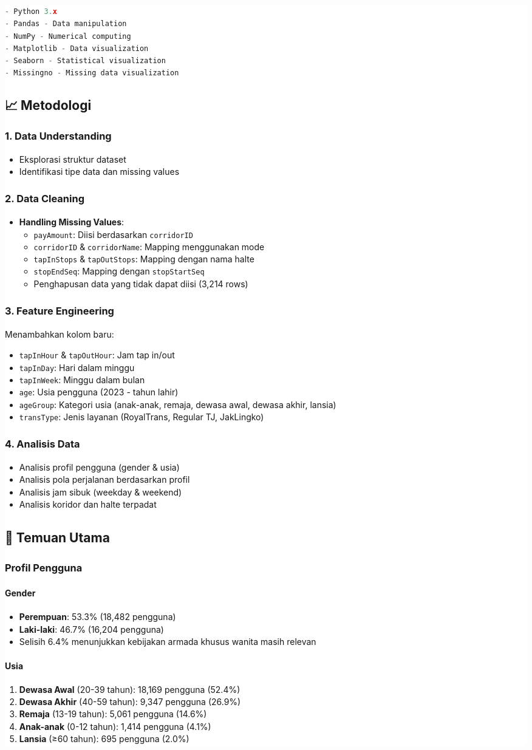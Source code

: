 ```python
- Python 3.x
- Pandas - Data manipulation
- NumPy - Numerical computing
- Matplotlib - Data visualization
- Seaborn - Statistical visualization
- Missingno - Missing data visualization
```

## 📈 Metodologi

### 1. Data Understanding
- Eksplorasi struktur dataset
- Identifikasi tipe data dan missing values

### 2. Data Cleaning
- **Handling Missing Values**:
  - `payAmount`: Diisi berdasarkan `corridorID`
  - `corridorID` & `corridorName`: Mapping menggunakan mode
  - `tapInStops` & `tapOutStops`: Mapping dengan nama halte
  - `stopEndSeq`: Mapping dengan `stopStartSeq`
  - Penghapusan data yang tidak dapat diisi (3,214 rows)

### 3. Feature Engineering
Menambahkan kolom baru:
- `tapInHour` & `tapOutHour`: Jam tap in/out
- `tapInDay`: Hari dalam minggu
- `tapInWeek`: Minggu dalam bulan
- `age`: Usia pengguna (2023 - tahun lahir)
- `ageGroup`: Kategori usia (anak-anak, remaja, dewasa awal, dewasa akhir, lansia)
- `transType`: Jenis layanan (RoyalTrans, Regular TJ, JakLingko)

### 4. Analisis Data
- Analisis profil pengguna (gender & usia)
- Analisis pola perjalanan berdasarkan profil
- Analisis jam sibuk (weekday & weekend)
- Analisis koridor dan halte terpadat

## 🔑 Temuan Utama

### Profil Pengguna

#### Gender
- **Perempuan**: 53.3% (18,482 pengguna)
- **Laki-laki**: 46.7% (16,204 pengguna)
- Selisih 6.4% menunjukkan kebijakan armada khusus wanita masih relevan

#### Usia
1. **Dewasa Awal** (20-39 tahun): 18,169 pengguna (52.4%)
2. **Dewasa Akhir** (40-59 tahun): 9,347 pengguna (26.9%)
3. **Remaja** (13-19 tahun): 5,061 pengguna (14.6%)
4. **Anak-anak** (0-12 tahun): 1,414 pengguna (4.1%)
5. **Lansia** (≥60 tahun): 695 pengguna (2.0%)
